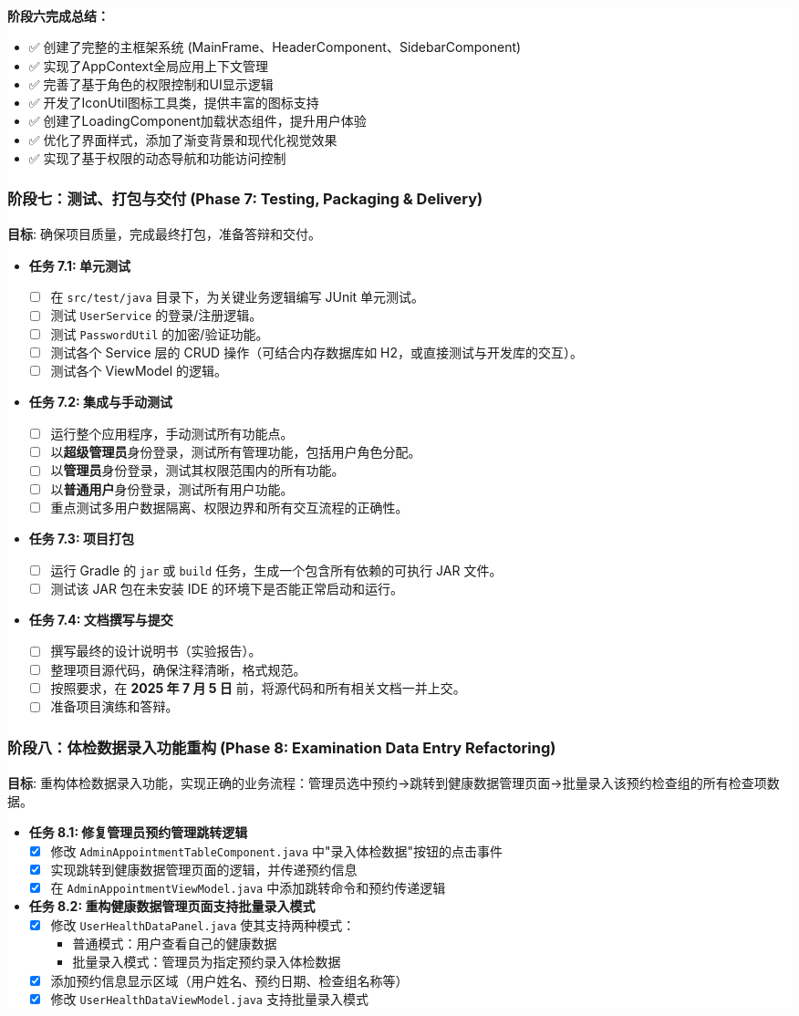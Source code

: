 **阶段六完成总结：**
- ✅ 创建了完整的主框架系统 (MainFrame、HeaderComponent、SidebarComponent)
- ✅ 实现了AppContext全局应用上下文管理
- ✅ 完善了基于角色的权限控制和UI显示逻辑
- ✅ 开发了IconUtil图标工具类，提供丰富的图标支持
- ✅ 创建了LoadingComponent加载状态组件，提升用户体验
- ✅ 优化了界面样式，添加了渐变背景和现代化视觉效果
- ✅ 实现了基于权限的动态导航和功能访问控制

### **阶段七：测试、打包与交付 (Phase 7: Testing, Packaging & Delivery)**

**目标**: 确保项目质量，完成最终打包，准备答辩和交付。

- **任务 7.1: 单元测试**

  - [ ] 在 `src/test/java` 目录下，为关键业务逻辑编写 JUnit 单元测试。
  - [ ] 测试 `UserService` 的登录/注册逻辑。
  - [ ] 测试 `PasswordUtil` 的加密/验证功能。
  - [ ] 测试各个 Service 层的 CRUD 操作（可结合内存数据库如 H2，或直接测试与开发库的交互）。
  - [ ] 测试各个 ViewModel 的逻辑。

- **任务 7.2: 集成与手动测试**

  - [ ] 运行整个应用程序，手动测试所有功能点。
  - [ ] 以**超级管理员**身份登录，测试所有管理功能，包括用户角色分配。
  - [ ] 以**管理员**身份登录，测试其权限范围内的所有功能。
  - [ ] 以**普通用户**身份登录，测试所有用户功能。
  - [ ] 重点测试多用户数据隔离、权限边界和所有交互流程的正确性。

- **任务 7.3: 项目打包**

  - [ ] 运行 Gradle 的 `jar` 或 `build` 任务，生成一个包含所有依赖的可执行 JAR 文件。
  - [ ] 测试该 JAR 包在未安装 IDE 的环境下是否能正常启动和运行。

- **任务 7.4: 文档撰写与提交**
  - [ ] 撰写最终的设计说明书（实验报告）。
  - [ ] 整理项目源代码，确保注释清晰，格式规范。
  - [ ] 按照要求，在 **2025 年 7 月 5 日** 前，将源代码和所有相关文档一并上交。
  - [ ] 准备项目演练和答辩。

### **阶段八：体检数据录入功能重构 (Phase 8: Examination Data Entry Refactoring)**

**目标**: 重构体检数据录入功能，实现正确的业务流程：管理员选中预约→跳转到健康数据管理页面→批量录入该预约检查组的所有检查项数据。

- **任务 8.1: 修复管理员预约管理跳转逻辑**
  - [x] 修改 `AdminAppointmentTableComponent.java` 中"录入体检数据"按钮的点击事件
  - [x] 实现跳转到健康数据管理页面的逻辑，并传递预约信息
  - [x] 在 `AdminAppointmentViewModel.java` 中添加跳转命令和预约传递逻辑

- **任务 8.2: 重构健康数据管理页面支持批量录入模式**
  - [x] 修改 `UserHealthDataPanel.java` 使其支持两种模式：
    - 普通模式：用户查看自己的健康数据
    - 批量录入模式：管理员为指定预约录入体检数据
  - [x] 添加预约信息显示区域（用户姓名、预约日期、检查组名称等）
  - [x] 修改 `UserHealthDataViewModel.java` 支持批量录入模式
